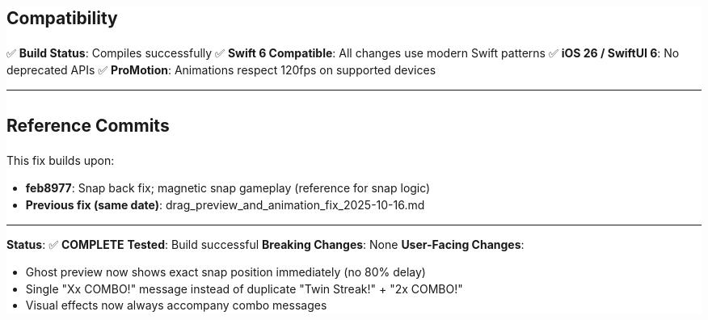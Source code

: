 
## Compatibility

✅ **Build Status**: Compiles successfully
✅ **Swift 6 Compatible**: All changes use modern Swift patterns
✅ **iOS 26 / SwiftUI 6**: No deprecated APIs
✅ **ProMotion**: Animations respect 120fps on supported devices

---

## Reference Commits

This fix builds upon:
- **feb8977**: Snap back fix; magnetic snap gameplay (reference for snap logic)
- **Previous fix (same date)**: drag_preview_and_animation_fix_2025-10-16.md

---

**Status**: ✅ **COMPLETE**
**Tested**: Build successful
**Breaking Changes**: None
**User-Facing Changes**:
- Ghost preview now shows exact snap position immediately (no 80% delay)
- Single "Xx COMBO!" message instead of duplicate "Twin Streak!" + "2x COMBO!"
- Visual effects now always accompany combo messages
